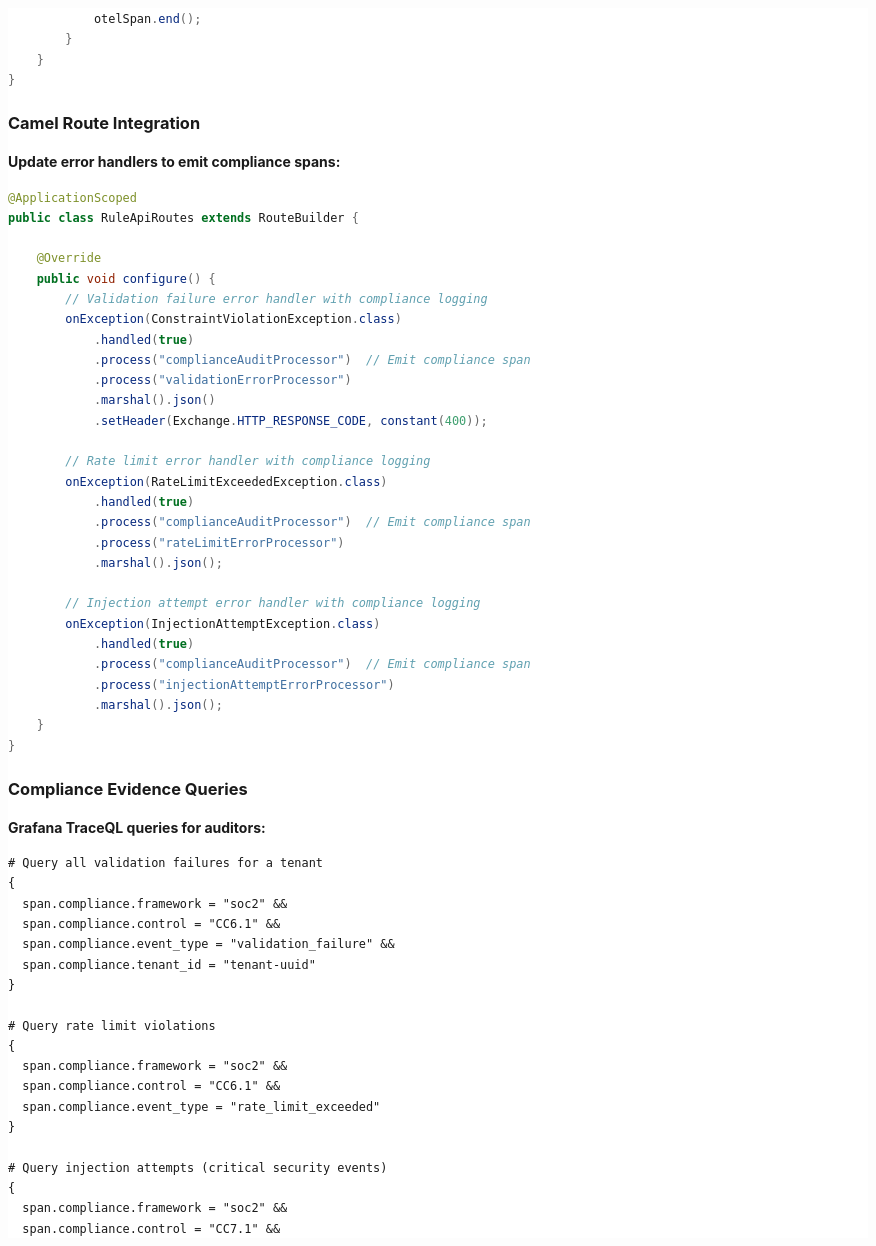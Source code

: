 ```java
            otelSpan.end();
        }
    }
}
```

### Camel Route Integration

**Update error handlers to emit compliance spans:**

```java
@ApplicationScoped
public class RuleApiRoutes extends RouteBuilder {

    @Override
    public void configure() {
        // Validation failure error handler with compliance logging
        onException(ConstraintViolationException.class)
            .handled(true)
            .process("complianceAuditProcessor")  // Emit compliance span
            .process("validationErrorProcessor")
            .marshal().json()
            .setHeader(Exchange.HTTP_RESPONSE_CODE, constant(400));

        // Rate limit error handler with compliance logging
        onException(RateLimitExceededException.class)
            .handled(true)
            .process("complianceAuditProcessor")  // Emit compliance span
            .process("rateLimitErrorProcessor")
            .marshal().json();

        // Injection attempt error handler with compliance logging
        onException(InjectionAttemptException.class)
            .handled(true)
            .process("complianceAuditProcessor")  // Emit compliance span
            .process("injectionAttemptErrorProcessor")
            .marshal().json();
    }
}
```

### Compliance Evidence Queries

**Grafana TraceQL queries for auditors:**

```traceql
# Query all validation failures for a tenant
{
  span.compliance.framework = "soc2" &&
  span.compliance.control = "CC6.1" &&
  span.compliance.event_type = "validation_failure" &&
  span.compliance.tenant_id = "tenant-uuid"
}

# Query rate limit violations
{
  span.compliance.framework = "soc2" &&
  span.compliance.control = "CC6.1" &&
  span.compliance.event_type = "rate_limit_exceeded"
}

# Query injection attempts (critical security events)
{
  span.compliance.framework = "soc2" &&
  span.compliance.control = "CC7.1" &&
```